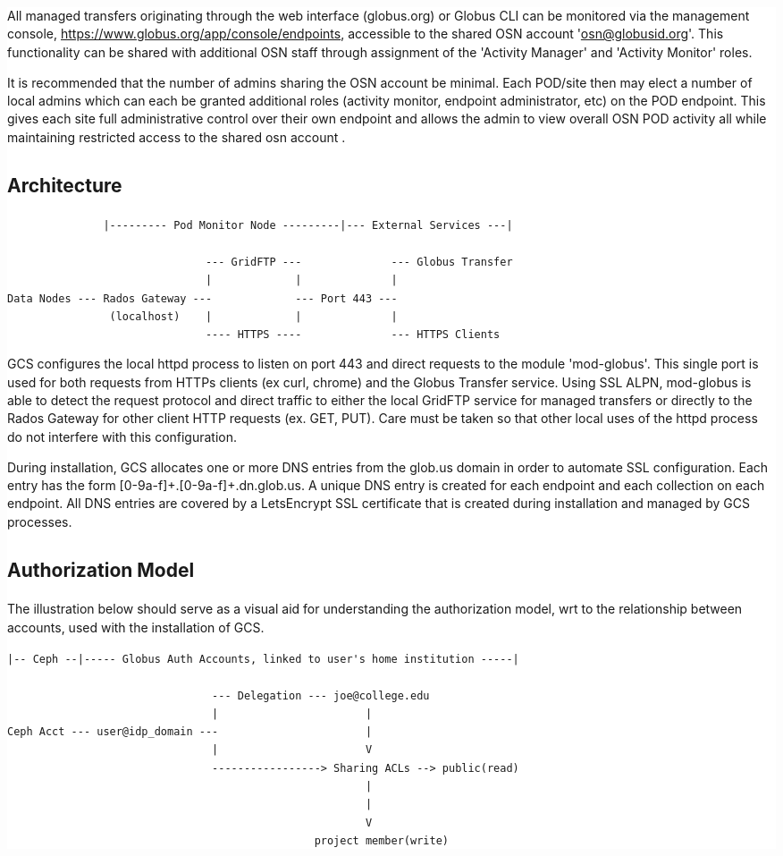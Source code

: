 All managed transfers originating through the web interface (globus.org) or
Globus CLI can be monitored via the management console,
https://www.globus.org/app/console/endpoints, accessible to the shared OSN
account 'osn@globusid.org'. This functionality can be shared with additional
OSN staff through assignment of the 'Activity Manager' and 'Activity Monitor'
roles.

It is recommended that the number of admins sharing the OSN account be minimal.
Each POD/site then may elect a number of local admins which can each be granted
additional roles (activity monitor, endpoint administrator, etc) on the POD
endpoint. This gives each site full administrative control over their own
endpoint and allows the admin to view overall OSN POD activity all while 
maintaining restricted access to the shared osn account .

## Architecture

                   |--------- Pod Monitor Node ---------|--- External Services ---|
    
                                   --- GridFTP ---              --- Globus Transfer
                                   |             |              |
    Data Nodes --- Rados Gateway ---             --- Port 443 ---
                    (localhost)    |             |              |
                                   ---- HTTPS ----              --- HTTPS Clients


GCS configures the local httpd process to listen on port 443 and direct requests
to the module 'mod-globus'. This single port is used for both requests from
HTTPs clients (ex curl, chrome) and the Globus Transfer service. Using SSL ALPN,
mod-globus is able to detect the request protocol and direct traffic to
either the local GridFTP service for managed transfers or directly to the Rados
Gateway for other client HTTP requests (ex. GET, PUT). Care must be taken so
that other local uses of the httpd process do not interfere with this
configuration.

During installation, GCS allocates one or more DNS entries from the glob.us
domain in order to automate SSL configuration. Each entry has the form
[0-9a-f]+.[0-9a-f]+.dn.glob.us. A unique DNS entry is created for each endpoint
and each collection on each endpoint. All DNS entries are covered by a 
LetsEncrypt SSL certificate that is created during installation and managed
by GCS processes.

## Authorization Model
The illustration below should serve as a visual aid for understanding the
authorization model, wrt to the relationship between accounts, used with the
installation of GCS.

    |-- Ceph --|----- Globus Auth Accounts, linked to user's home institution -----|

                                    --- Delegation --- joe@college.edu
                                    |                       |
    Ceph Acct --- user@idp_domain ---                       |
                                    |                       V
                                    -----------------> Sharing ACLs --> public(read)
                                                            |
                                                            |
                                                            V
                                                    project member(write)
